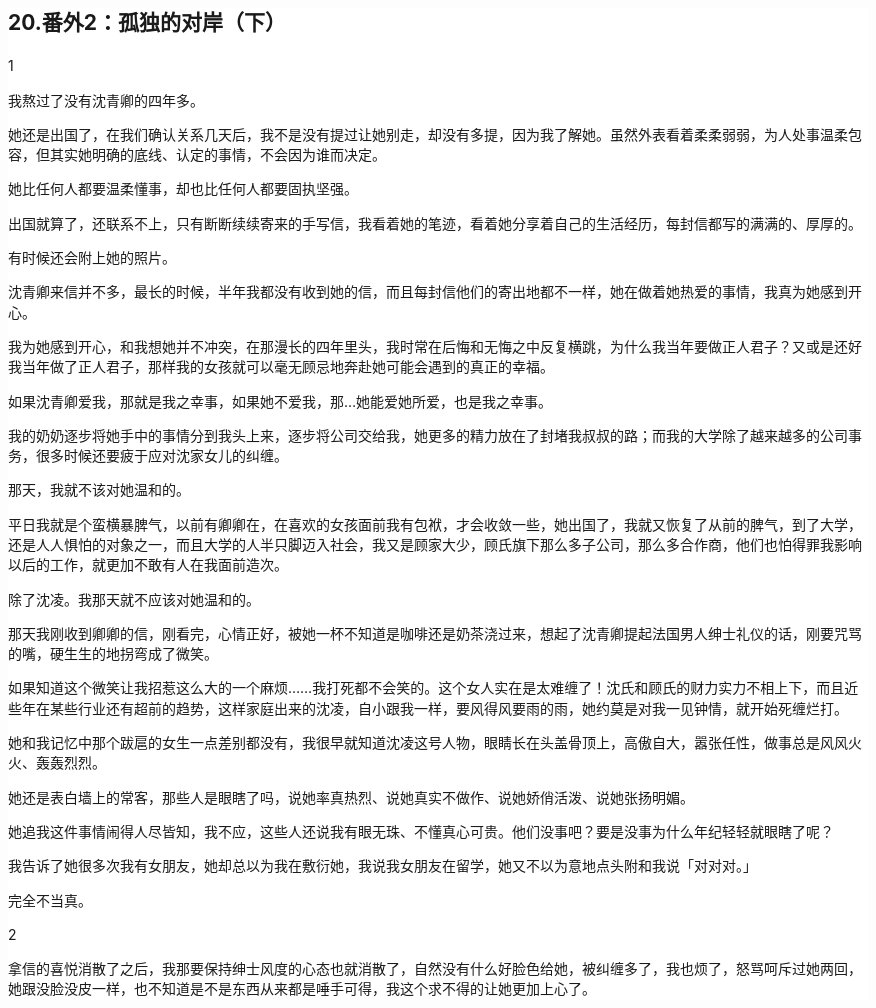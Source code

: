## 20.番外2：孤独的对岸（下）
1


我熬过了没有沈青卿的四年多。


她还是出国了，在我们确认关系几天后，我不是没有提过让她别走，却没有多提，因为我了解她。虽然外表看着柔柔弱弱，为人处事温柔包容，但其实她明确的底线、认定的事情，不会因为谁而决定。



她比任何人都要温柔懂事，却也比任何人都要固执坚强。


出国就算了，还联系不上，只有断断续续寄来的手写信，我看着她的笔迹，看着她分享着自己的生活经历，每封信都写的满满的、厚厚的。


有时候还会附上她的照片。


沈青卿来信并不多，最长的时候，半年我都没有收到她的信，而且每封信他们的寄出地都不一样，她在做着她热爱的事情，我真为她感到开心。


我为她感到开心，和我想她并不冲突，在那漫长的四年里头，我时常在后悔和无悔之中反复横跳，为什么我当年要做正人君子？又或是还好我当年做了正人君子，那样我的女孩就可以毫无顾忌地奔赴她可能会遇到的真正的幸福。


如果沈青卿爱我，那就是我之幸事，如果她不爱我，那…她能爱她所爱，也是我之幸事。


我的奶奶逐步将她手中的事情分到我头上来，逐步将公司交给我，她更多的精力放在了封堵我叔叔的路；而我的大学除了越来越多的公司事务，很多时候还要疲于应对沈家女儿的纠缠。


那天，我就不该对她温和的。


平日我就是个蛮横暴脾气，以前有卿卿在，在喜欢的女孩面前我有包袱，才会收敛一些，她出国了，我就又恢复了从前的脾气，到了大学，还是人人惧怕的对象之一，而且大学的人半只脚迈入社会，我又是顾家大少，顾氏旗下那么多子公司，那么多合作商，他们也怕得罪我影响以后的工作，就更加不敢有人在我面前造次。


除了沈凌。我那天就不应该对她温和的。


那天我刚收到卿卿的信，刚看完，心情正好，被她一杯不知道是咖啡还是奶茶浇过来，想起了沈青卿提起法国男人绅士礼仪的话，刚要咒骂的嘴，硬生生的地拐弯成了微笑。


如果知道这个微笑让我招惹这么大的一个麻烦……我打死都不会笑的。这个女人实在是太难缠了！沈氏和顾氏的财力实力不相上下，而且近些年在某些行业还有超前的趋势，这样家庭出来的沈凌，自小跟我一样，要风得风要雨的雨，她约莫是对我一见钟情，就开始死缠烂打。


她和我记忆中那个跋扈的女生一点差别都没有，我很早就知道沈凌这号人物，眼睛长在头盖骨顶上，高傲自大，嚣张任性，做事总是风风火火、轰轰烈烈。


她还是表白墙上的常客，那些人是眼瞎了吗，说她率真热烈、说她真实不做作、说她娇俏活泼、说她张扬明媚。


她追我这件事情闹得人尽皆知，我不应，这些人还说我有眼无珠、不懂真心可贵。他们没事吧？要是没事为什么年纪轻轻就眼瞎了呢？


我告诉了她很多次我有女朋友，她却总以为我在敷衍她，我说我女朋友在留学，她又不以为意地点头附和我说「对对对。」


完全不当真。


2


拿信的喜悦消散了之后，我那要保持绅士风度的心态也就消散了，自然没有什么好脸色给她，被纠缠多了，我也烦了，怒骂呵斥过她两回，她跟没脸没皮一样，也不知道是不是东西从来都是唾手可得，我这个求不得的让她更加上心了。
